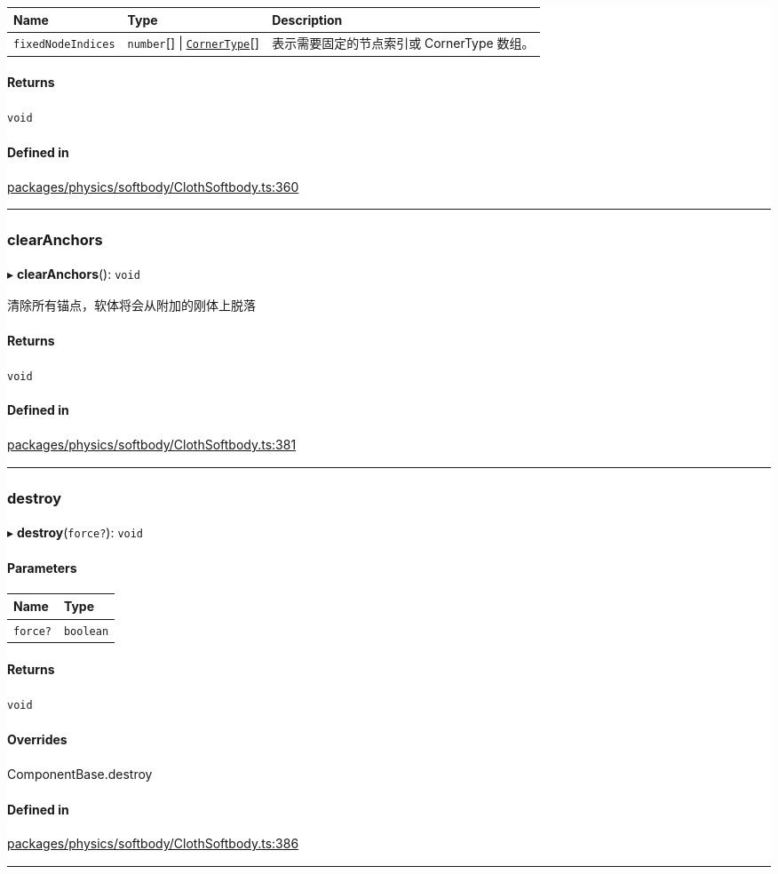 | Name | Type | Description |
| :------ | :------ | :------ |
| `fixedNodeIndices` | `number`[] \| [`CornerType`](../types/CornerType.md)[] | 表示需要固定的节点索引或 CornerType 数组。 |

#### Returns

`void`

#### Defined in

[packages/physics/softbody/ClothSoftbody.ts:360](https://github.com/Orillusion/orillusion/blob/main/packages/physics/softbody/ClothSoftbody.ts#L360)

___

### clearAnchors

▸ **clearAnchors**(): `void`

清除所有锚点，软体将会从附加的刚体上脱落

#### Returns

`void`

#### Defined in

[packages/physics/softbody/ClothSoftbody.ts:381](https://github.com/Orillusion/orillusion/blob/main/packages/physics/softbody/ClothSoftbody.ts#L381)

___

### destroy

▸ **destroy**(`force?`): `void`

#### Parameters

| Name | Type |
| :------ | :------ |
| `force?` | `boolean` |

#### Returns

`void`

#### Overrides

ComponentBase.destroy

#### Defined in

[packages/physics/softbody/ClothSoftbody.ts:386](https://github.com/Orillusion/orillusion/blob/main/packages/physics/softbody/ClothSoftbody.ts#L386)

___

